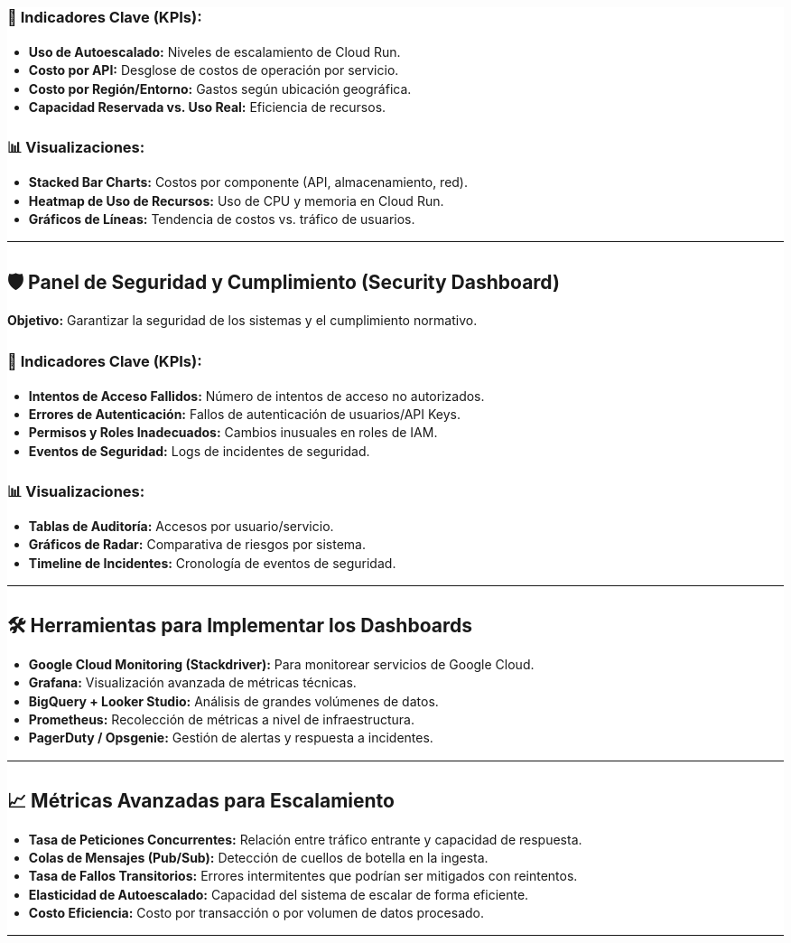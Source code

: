 ### 🔑 **Indicadores Clave (KPIs):**

- **Uso de Autoescalado:** Niveles de escalamiento de Cloud Run.  
- **Costo por API:** Desglose de costos de operación por servicio.  
- **Costo por Región/Entorno:** Gastos según ubicación geográfica.  
- **Capacidad Reservada vs. Uso Real:** Eficiencia de recursos.

### 📊 **Visualizaciones:**

- **Stacked Bar Charts:** Costos por componente (API, almacenamiento, red).  
- **Heatmap de Uso de Recursos:** Uso de CPU y memoria en Cloud Run.  
- **Gráficos de Líneas:** Tendencia de costos vs. tráfico de usuarios.

---

## 🛡️ **Panel de Seguridad y Cumplimiento (Security Dashboard)**

**Objetivo:** Garantizar la seguridad de los sistemas y el cumplimiento normativo.

### 🔑 **Indicadores Clave (KPIs):**

- **Intentos de Acceso Fallidos:** Número de intentos de acceso no autorizados.  
- **Errores de Autenticación:** Fallos de autenticación de usuarios/API Keys.  
- **Permisos y Roles Inadecuados:** Cambios inusuales en roles de IAM.  
- **Eventos de Seguridad:** Logs de incidentes de seguridad.

### 📊 **Visualizaciones:**

- **Tablas de Auditoría:** Accesos por usuario/servicio.  
- **Gráficos de Radar:** Comparativa de riesgos por sistema.  
- **Timeline de Incidentes:** Cronología de eventos de seguridad.

---

## 🛠️ **Herramientas para Implementar los Dashboards**

- **Google Cloud Monitoring (Stackdriver):** Para monitorear servicios de Google Cloud.  
- **Grafana:** Visualización avanzada de métricas técnicas.  
- **BigQuery + Looker Studio:** Análisis de grandes volúmenes de datos.  
- **Prometheus:** Recolección de métricas a nivel de infraestructura.  
- **PagerDuty / Opsgenie:** Gestión de alertas y respuesta a incidentes.

---

## 📈 **Métricas Avanzadas para Escalamiento**

- **Tasa de Peticiones Concurrentes:** Relación entre tráfico entrante y capacidad de respuesta.  
- **Colas de Mensajes (Pub/Sub):** Detección de cuellos de botella en la ingesta.  
- **Tasa de Fallos Transitorios:** Errores intermitentes que podrían ser mitigados con reintentos.  
- **Elasticidad de Autoescalado:** Capacidad del sistema de escalar de forma eficiente.  
- **Costo Eficiencia:** Costo por transacción o por volumen de datos procesado.

---